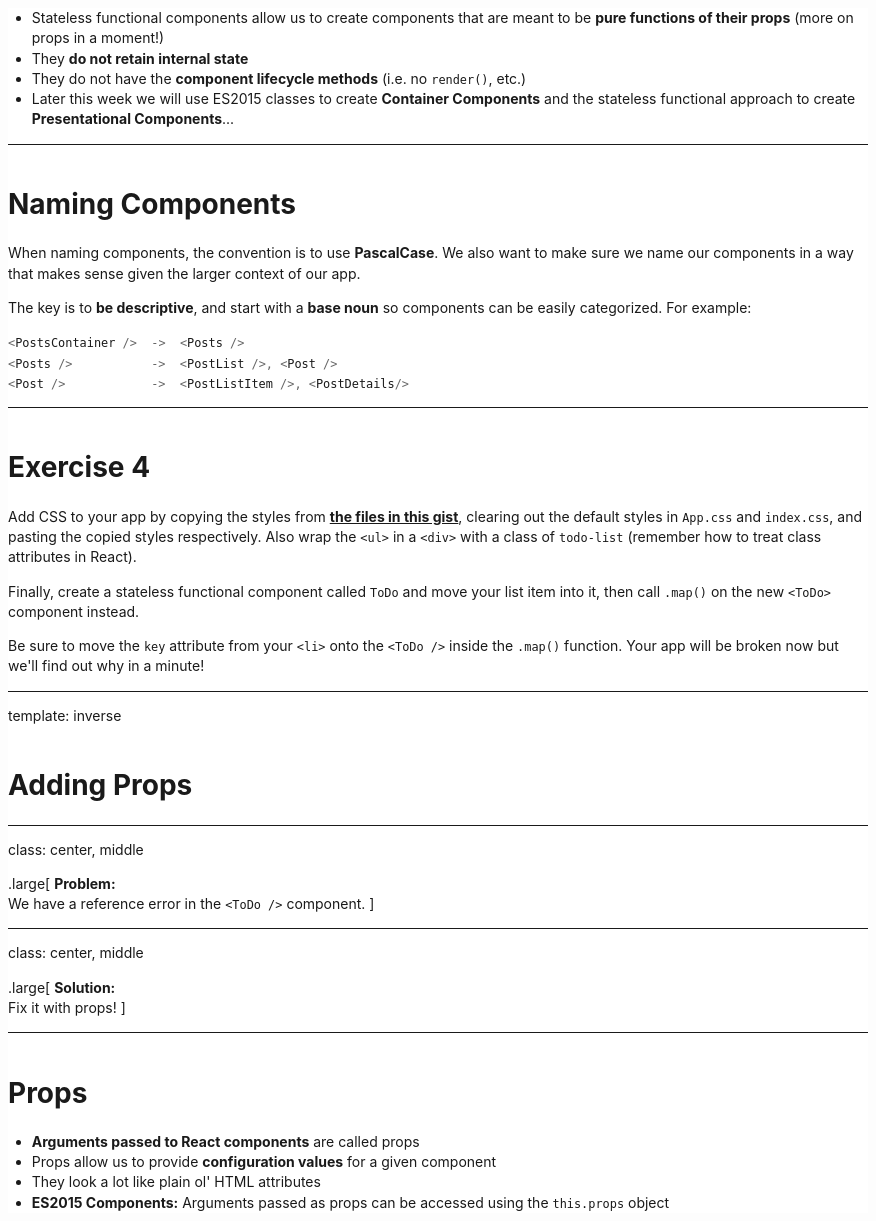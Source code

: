 - Stateless functional components allow us to create components that are meant to be **pure functions of their props** (more on props in a moment!)
- They **do not retain internal state**
- They do not have the **component lifecycle methods** (i.e. no `render()`, etc.)
- Later this week we will use ES2015 classes to create **Container Components** and the stateless functional approach to create **Presentational Components**...

---

# Naming Components

When naming components, the convention is to use **PascalCase**. We also want to make sure we name our components in a way that makes sense given the larger context of our app.

The key is to **be descriptive**, and start with a **base noun** so components can be easily categorized. For example:

```js
<PostsContainer />  ->  <Posts />
<Posts />           ->  <PostList />, <Post />
<Post />            ->  <PostListItem />, <PostDetails/>
``` 

---

# Exercise 4

Add CSS to your app by copying the styles from **[the files in this gist](https://gist.github.com/mandiwise/d6c9cb0a6e9edc20e24b6cd973cdb6d7)**, clearing out the default styles in `App.css` and `index.css`, and pasting the copied styles respectively. Also wrap the `<ul>` in a `<div>` with a class of `todo-list` (remember how to treat class attributes in React).

Finally, create a stateless functional component called `ToDo` and move your list item into it, then call `.map()` on the new `<ToDo>` component instead.

Be sure to move the `key` attribute from your `<li>` onto the `<ToDo />` inside the `.map()` function. Your app will be broken now but we'll find out why in a minute!

---
template: inverse

# Adding Props

---
class: center, middle

.large[
   **Problem:**<br />We have a reference error in the `<ToDo />` component.
]

---
class: center, middle

.large[
   **Solution:**<br />Fix it with props!
]

---

# Props

- **Arguments passed to React components** are called props
- Props allow us to provide **configuration values** for a given component
- They look a lot like plain ol' HTML attributes
- **ES2015 Components:** Arguments passed as props can be accessed using the `this.props` object